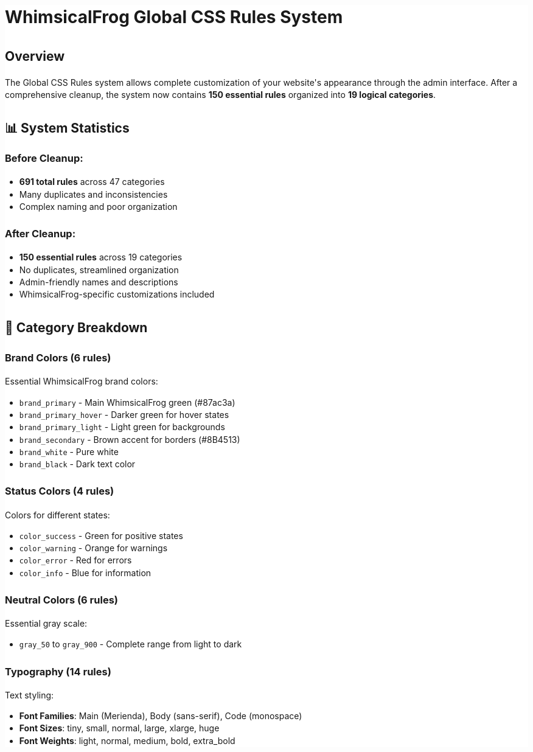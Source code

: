 # WhimsicalFrog Global CSS Rules System

## Overview
The Global CSS Rules system allows complete customization of your website's appearance through the admin interface. After a comprehensive cleanup, the system now contains **150 essential rules** organized into **19 logical categories**.

## 📊 System Statistics

### Before Cleanup:
- **691 total rules** across 47 categories
- Many duplicates and inconsistencies
- Complex naming and poor organization

### After Cleanup:
- **150 essential rules** across 19 categories
- No duplicates, streamlined organization
- Admin-friendly names and descriptions
- WhimsicalFrog-specific customizations included

## 🎨 Category Breakdown

### **Brand Colors** (6 rules)
Essential WhimsicalFrog brand colors:
- `brand_primary` - Main WhimsicalFrog green (#87ac3a)
- `brand_primary_hover` - Darker green for hover states
- `brand_primary_light` - Light green for backgrounds
- `brand_secondary` - Brown accent for borders (#8B4513)
- `brand_white` - Pure white
- `brand_black` - Dark text color

### **Status Colors** (4 rules) 
Colors for different states:
- `color_success` - Green for positive states
- `color_warning` - Orange for warnings
- `color_error` - Red for errors  
- `color_info` - Blue for information

### **Neutral Colors** (6 rules)
Essential gray scale:
- `gray_50` to `gray_900` - Complete range from light to dark

### **Typography** (14 rules)
Text styling:
- **Font Families**: Main (Merienda), Body (sans-serif), Code (monospace)
- **Font Sizes**: tiny, small, normal, large, xlarge, huge
- **Font Weights**: light, normal, medium, bold, extra_bold
